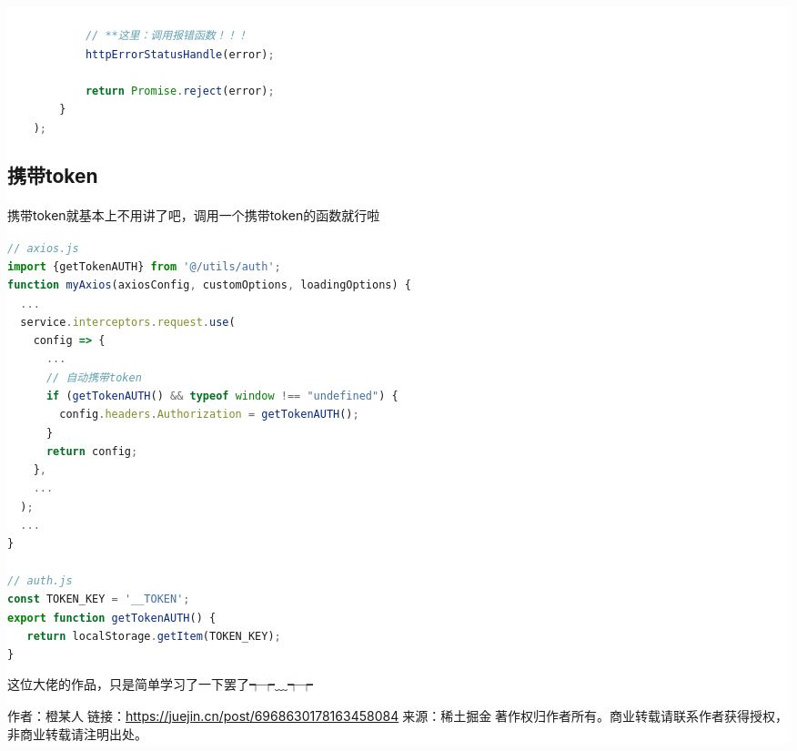 ```js

			// **这里：调用报错函数！！！
			httpErrorStatusHandle(error);
      
			return Promise.reject(error);
		}
	);
```



## 携带token

携带token就基本上不用讲了吧，调用一个携带token的函数就行啦

```js
// axios.js
import {getTokenAUTH} from '@/utils/auth';
function myAxios(axiosConfig, customOptions, loadingOptions) {
  ...
  service.interceptors.request.use(
    config => {
      ...
      // 自动携带token
      if (getTokenAUTH() && typeof window !== "undefined") {
        config.headers.Authorization = getTokenAUTH();
      }
      return config;
    }, 
    ...
  );
  ...
}

// auth.js
const TOKEN_KEY = '__TOKEN';
export function getTokenAUTH() {
   return localStorage.getItem(TOKEN_KEY);
}

```





这位大佬的作品，只是简单学习了一下罢了┭┮﹏┭┮

作者：橙某人
链接：https://juejin.cn/post/6968630178163458084
来源：稀土掘金
著作权归作者所有。商业转载请联系作者获得授权，非商业转载请注明出处。
